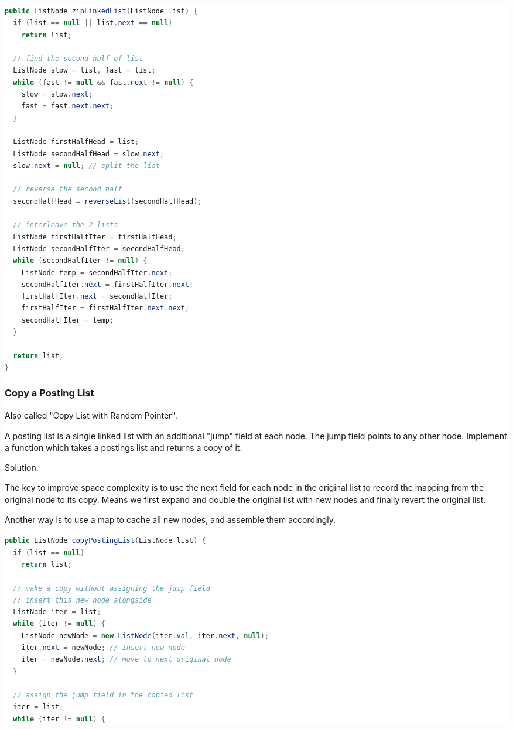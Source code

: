 ```java
public ListNode zipLinkedList(ListNode list) {
  if (list == null || list.next == null)
    return list;

  // find the second half of list
  ListNode slow = list, fast = list;
  while (fast != null && fast.next != null) {
    slow = slow.next;
    fast = fast.next.next;
  }

  ListNode firstHalfHead = list;
  ListNode secondHalfHead = slow.next;
  slow.next = null; // split the list

  // reverse the second half
  secondHalfHead = reverseList(secondHalfHead);

  // interleave the 2 lists
  ListNode firstHalfIter = firstHalfHead;
  ListNode secondHalfIter = secondHalfHead;
  while (secondHalfIter != null) {
    ListNode temp = secondHalfIter.next;
    secondHalfIter.next = firstHalfIter.next;
    firstHalfIter.next = secondHalfIter;
    firstHalfIter = firstHalfIter.next.next;
    secondHalfIter = temp;
  }

  return list;
}
```

### Copy a Posting List

Also called "Copy List with Random Pointer".

A posting list is a single linked list with an additional "jump" field at each node. The jump field points to any other node. Implement a function which takes a postings list and returns a copy of it.

Solution:

The key to improve space complexity is to use the next field for each node in the original list to record the mapping from the original node to its copy. Means we first expand and double the original list with new nodes and finally revert the original list.

Another way is to use a map to cache all new nodes, and assemble them accordingly.

```java
public ListNode copyPostingList(ListNode list) {
  if (list == null)
    return list;

  // make a copy without assigning the jump field
  // insert this new node alongside
  ListNode iter = list;
  while (iter != null) {
    ListNode newNode = new ListNode(iter.val, iter.next, null);
    iter.next = newNode; // insert new node
    iter = newNode.next; // move to next original node
  }

  // assign the jump field in the copied list
  iter = list;
  while (iter != null) {
```